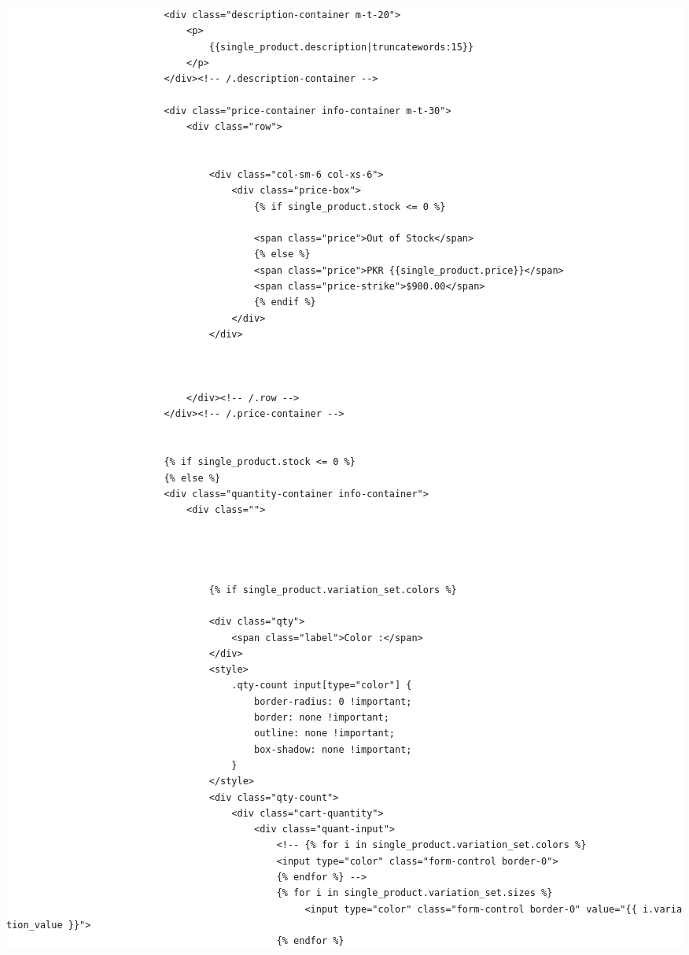     
                                <div class="description-container m-t-20">
                                    <p>
                                        {{single_product.description|truncatewords:15}}
                                    </p>
                                </div><!-- /.description-container -->
    
                                <div class="price-container info-container m-t-30">
                                    <div class="row">
                                        
    
                                        <div class="col-sm-6 col-xs-6">
                                            <div class="price-box">
                                                {% if single_product.stock <= 0 %} 
                                                
                                                <span class="price">Out of Stock</span>
                                                {% else %}
                                                <span class="price">PKR {{single_product.price}}</span>
                                                <span class="price-strike">$900.00</span>
                                                {% endif %}
                                            </div>
                                        </div>
    
                                     
    
                                    </div><!-- /.row -->
                                </div><!-- /.price-container -->

                             
                                {% if single_product.stock <= 0 %} 
                                {% else %}
                                <div class="quantity-container info-container">
                                    <div class="">

                                       
                                       

                                        {% if single_product.variation_set.colors %}

                                        <div class="qty">
                                            <span class="label">Color :</span>
                                        </div>
                                        <style>
                                            .qty-count input[type="color"] {
                                                border-radius: 0 !important;
                                                border: none !important;
                                                outline: none !important;
                                                box-shadow: none !important;
                                            }
                                        </style>
                                        <div class="qty-count">
                                            <div class="cart-quantity">
                                                <div class="quant-input">
                                                    <!-- {% for i in single_product.variation_set.colors %}
                                                    <input type="color" class="form-control border-0">
                                                    {% endfor %} -->
                                                    {% for i in single_product.variation_set.sizes %}
                                                         <input type="color" class="form-control border-0" value="{{ i.variation_value }}">
                                                    {% endfor %}
                                                    